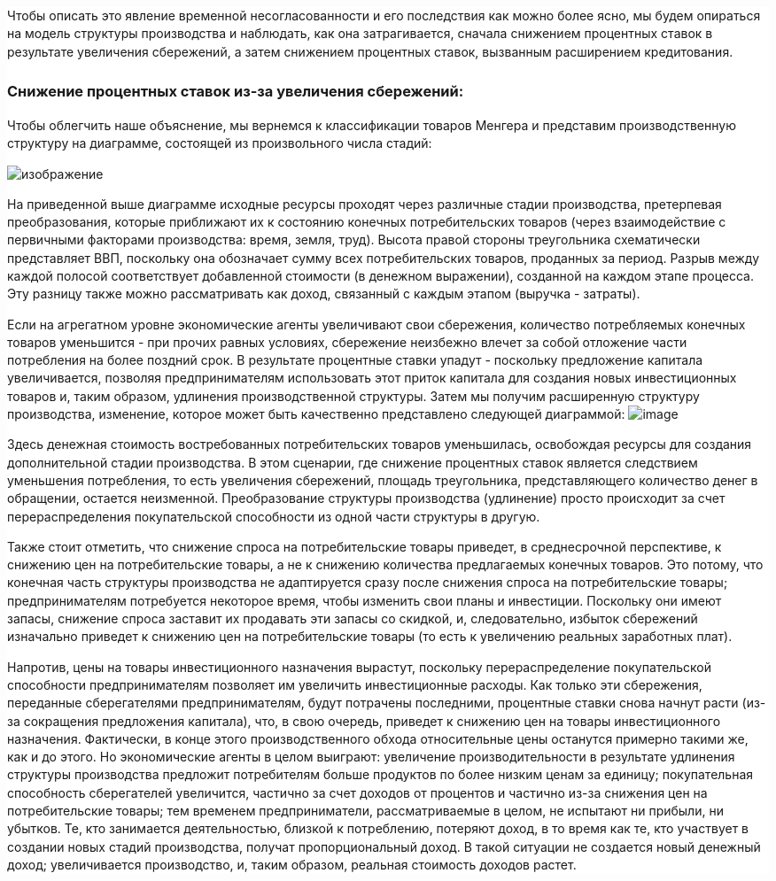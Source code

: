Чтобы описать это явление временной несогласованности и его последствия как можно более ясно, мы будем опираться на модель структуры производства и наблюдать, как она затрагивается, сначала снижением процентных ставок в результате увеличения сбережений, а затем снижением процентных ставок, вызванным расширением кредитования.

### Снижение процентных ставок из-за увеличения сбережений:

Чтобы облегчить наше объяснение, мы вернемся к классификации товаров Менгера и представим производственную структуру на диаграмме, состоящей из произвольного числа стадий:

![изображение](assets/Image/12.webp)

На приведенной выше диаграмме исходные ресурсы проходят через различные стадии производства, претерпевая преобразования, которые приближают их к состоянию конечных потребительских товаров (через взаимодействие с первичными факторами производства: время, земля, труд). Высота правой стороны треугольника схематически представляет ВВП, поскольку она обозначает сумму всех потребительских товаров, проданных за период. Разрыв между каждой полосой соответствует добавленной стоимости (в денежном выражении), созданной на каждом этапе процесса. Эту разницу также можно рассматривать как доход, связанный с каждым этапом (выручка - затраты).

Если на агрегатном уровне экономические агенты увеличивают свои сбережения, количество потребляемых конечных товаров уменьшится - при прочих равных условиях, сбережение неизбежно влечет за собой отложение части потребления на более поздний срок. В результате процентные ставки упадут - поскольку предложение капитала увеличивается, позволяя предпринимателям использовать этот приток капитала для создания новых инвестиционных товаров и, таким образом, удлинения производственной структуры.
Затем мы получим расширенную структуру производства, изменение, которое может быть качественно представлено следующей диаграммой:
![image](assets/Image/13.webp)

Здесь денежная стоимость востребованных потребительских товаров уменьшилась, освобождая ресурсы для создания дополнительной стадии производства. В этом сценарии, где снижение процентных ставок является следствием уменьшения потребления, то есть увеличения сбережений, площадь треугольника, представляющего количество денег в обращении, остается неизменной. Преобразование структуры производства (удлинение) просто происходит за счет перераспределения покупательской способности из одной части структуры в другую.

Также стоит отметить, что снижение спроса на потребительские товары приведет, в среднесрочной перспективе, к снижению цен на потребительские товары, а не к снижению количества предлагаемых конечных товаров. Это потому, что конечная часть структуры производства не адаптируется сразу после снижения спроса на потребительские товары; предпринимателям потребуется некоторое время, чтобы изменить свои планы и инвестиции. Поскольку они имеют запасы, снижение спроса заставит их продавать эти запасы со скидкой, и, следовательно, избыток сбережений изначально приведет к снижению цен на потребительские товары (то есть к увеличению реальных заработных плат).

Напротив, цены на товары инвестиционного назначения вырастут, поскольку перераспределение покупательской способности предпринимателям позволяет им увеличить инвестиционные расходы. Как только эти сбережения, переданные сберегателями предпринимателям, будут потрачены последними, процентные ставки снова начнут расти (из-за сокращения предложения капитала), что, в свою очередь, приведет к снижению цен на товары инвестиционного назначения. Фактически, в конце этого производственного обхода относительные цены останутся примерно такими же, как и до этого. Но экономические агенты в целом выиграют: увеличение производительности в результате удлинения структуры производства предложит потребителям больше продуктов по более низким ценам за единицу; покупательная способность сберегателей увеличится, частично за счет доходов от процентов и частично из-за снижения цен на потребительские товары; тем временем предприниматели, рассматриваемые в целом, не испытают ни прибыли, ни убытков. Те, кто занимается деятельностью, близкой к потреблению, потеряют доход, в то время как те, кто участвует в создании новых стадий производства, получат пропорциональный доход. В такой ситуации не создается новый денежный доход; увеличивается производство, и, таким образом, реальная стоимость доходов растет.
